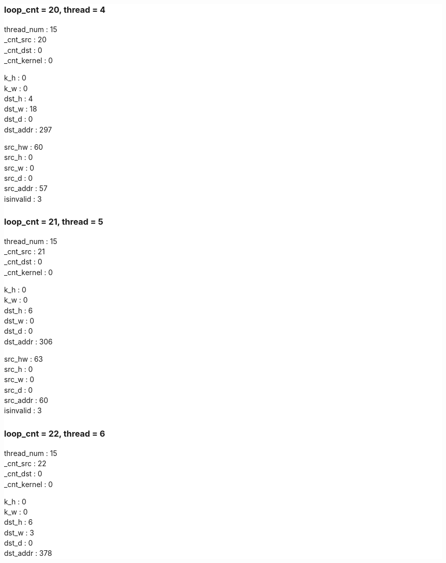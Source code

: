 ### loop_cnt = 20, thread = 4  

thread_num : 15  
_cnt_src : 20  
_cnt_dst : 0  
_cnt_kernel : 0  

k_h : 0  
k_w : 0  
dst_h : 4  
dst_w : 18  
dst_d : 0  
dst_addr : 297  

src_hw : 60  
src_h : 0  
src_w : 0  
src_d : 0  
src_addr : 57  
isinvalid : 3  

### loop_cnt = 21, thread = 5  

thread_num : 15  
_cnt_src : 21  
_cnt_dst : 0  
_cnt_kernel : 0  

k_h : 0  
k_w : 0  
dst_h : 6  
dst_w : 0  
dst_d : 0  
dst_addr : 306  

src_hw : 63  
src_h : 0  
src_w : 0  
src_d : 0  
src_addr : 60  
isinvalid : 3  

### loop_cnt = 22, thread = 6  

thread_num : 15  
_cnt_src : 22  
_cnt_dst : 0  
_cnt_kernel : 0  

k_h : 0  
k_w : 0  
dst_h : 6  
dst_w : 3  
dst_d : 0  
dst_addr : 378  
